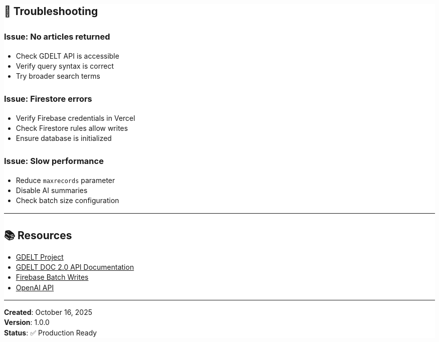 
## 🐛 Troubleshooting

### Issue: No articles returned
- Check GDELT API is accessible
- Verify query syntax is correct
- Try broader search terms

### Issue: Firestore errors
- Verify Firebase credentials in Vercel
- Check Firestore rules allow writes
- Ensure database is initialized

### Issue: Slow performance
- Reduce `maxrecords` parameter
- Disable AI summaries
- Check batch size configuration

---

## 📚 Resources

- [GDELT Project](https://www.gdeltproject.org/)
- [GDELT DOC 2.0 API Documentation](https://blog.gdeltproject.org/gdelt-doc-2-0-api-debuts/)
- [Firebase Batch Writes](https://firebase.google.com/docs/firestore/manage-data/transactions#batched-writes)
- [OpenAI API](https://platform.openai.com/docs/api-reference)

---

**Created**: October 16, 2025  
**Version**: 1.0.0  
**Status**: ✅ Production Ready

